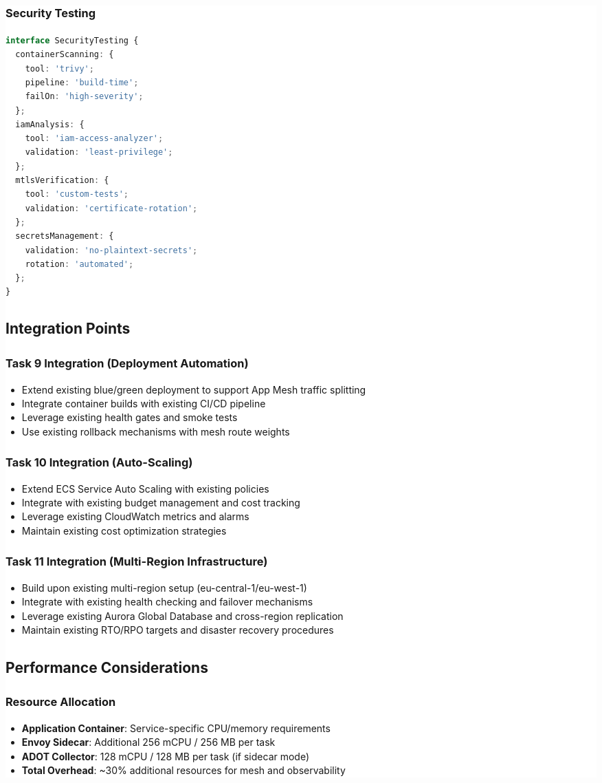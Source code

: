 ### Security Testing
```typescript
interface SecurityTesting {
  containerScanning: {
    tool: 'trivy';
    pipeline: 'build-time';
    failOn: 'high-severity';
  };
  iamAnalysis: {
    tool: 'iam-access-analyzer';
    validation: 'least-privilege';
  };
  mtlsVerification: {
    tool: 'custom-tests';
    validation: 'certificate-rotation';
  };
  secretsManagement: {
    validation: 'no-plaintext-secrets';
    rotation: 'automated';
  };
}
```

## Integration Points

### Task 9 Integration (Deployment Automation)
- Extend existing blue/green deployment to support App Mesh traffic splitting
- Integrate container builds with existing CI/CD pipeline
- Leverage existing health gates and smoke tests
- Use existing rollback mechanisms with mesh route weights

### Task 10 Integration (Auto-Scaling)
- Extend ECS Service Auto Scaling with existing policies
- Integrate with existing budget management and cost tracking
- Leverage existing CloudWatch metrics and alarms
- Maintain existing cost optimization strategies

### Task 11 Integration (Multi-Region Infrastructure)
- Build upon existing multi-region setup (eu-central-1/eu-west-1)
- Integrate with existing health checking and failover mechanisms
- Leverage existing Aurora Global Database and cross-region replication
- Maintain existing RTO/RPO targets and disaster recovery procedures

## Performance Considerations

### Resource Allocation
- **Application Container**: Service-specific CPU/memory requirements
- **Envoy Sidecar**: Additional 256 mCPU / 256 MB per task
- **ADOT Collector**: 128 mCPU / 128 MB per task (if sidecar mode)
- **Total Overhead**: ~30% additional resources for mesh and observability
